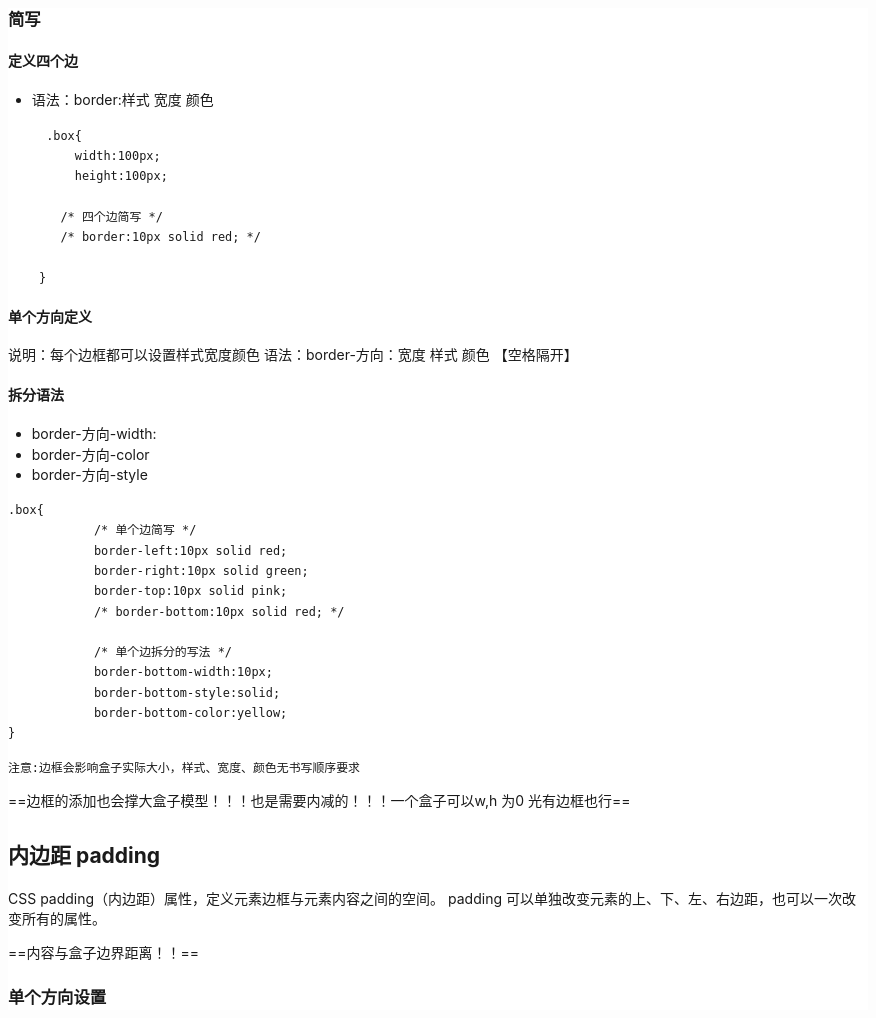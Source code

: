 ### 简写

#### 定义四个边

- 语法：border:样式 宽度 颜色 
  
  ```
    .box{
        width:100px;
        height:100px;
  
      /* 四个边简写 */            
      /* border:10px solid red; */
            
   }
  ```

#### 单个方向定义

说明：每个边框都可以设置样式宽度颜色
语法：border-方向：宽度 样式 颜色 【空格隔开】

#### 拆分语法

- border-方向-width:
- border-方向-color
- border-方向-style

```
.box{
            /* 单个边简写 */
            border-left:10px solid red;
            border-right:10px solid green;
            border-top:10px solid pink;
            /* border-bottom:10px solid red; */

            /* 单个边拆分的写法 */
            border-bottom-width:10px;
            border-bottom-style:solid;
            border-bottom-color:yellow;
}
```

	注意:边框会影响盒子实际大小，样式、宽度、颜色无书写顺序要求

==边框的添加也会撑大盒子模型！！！也是需要内减的！！！一个盒子可以w,h 为0  光有边框也行==

## 内边距 padding

CSS padding（内边距）属性，定义元素边框与元素内容之间的空间。
padding 可以单独改变元素的上、下、左、右边距，也可以一次改变所有的属性。

==内容与盒子边界距离！！==

### 单个方向设置
